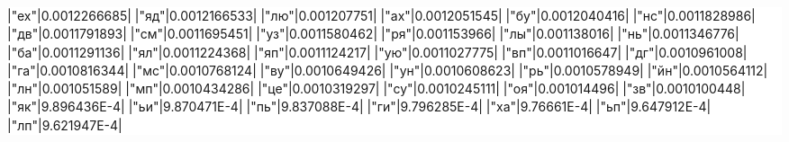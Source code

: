 |"ех"|0.0012266685|
|"яд"|0.0012166533|
|"лю"|0.001207751|
|"ах"|0.0012051545|
|"бу"|0.0012040416|
|"нс"|0.0011828986|
|"дв"|0.0011791893|
|"см"|0.0011695451|
|"уз"|0.0011580462|
|"ря"|0.001153966|
|"лы"|0.001138016|
|"нь"|0.0011346776|
|"ба"|0.0011291136|
|"ял"|0.0011224368|
|"яп"|0.0011124217|
|"ую"|0.0011027775|
|"вп"|0.0011016647|
|"дг"|0.0010961008|
|"га"|0.0010816344|
|"мс"|0.0010768124|
|"ву"|0.0010649426|
|"ун"|0.0010608623|
|"рь"|0.0010578949|
|"йн"|0.0010564112|
|"лн"|0.001051589|
|"мп"|0.0010434286|
|"це"|0.0010319297|
|"су"|0.0010245111|
|"оя"|0.001014496|
|"зв"|0.0010100448|
|"як"|9.896436E-4|
|"ьи"|9.870471E-4|
|"пь"|9.837088E-4|
|"ги"|9.796285E-4|
|"ха"|9.76661E-4|
|"ьп"|9.647912E-4|
|"лп"|9.621947E-4|